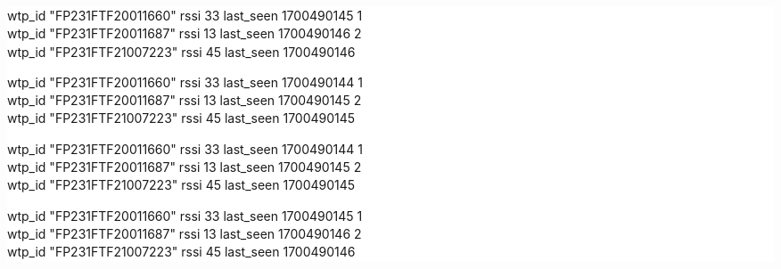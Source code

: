 

wtp_id	"FP231FTF20011660"
rssi	33
last_seen	1700490145
1	
wtp_id	"FP231FTF20011687"
rssi	13
last_seen	1700490146
2	
wtp_id	"FP231FTF21007223"
rssi	45
last_seen	1700490146




wtp_id	"FP231FTF20011660"
rssi	33
last_seen	1700490144
1	
wtp_id	"FP231FTF20011687"
rssi	13
last_seen	1700490145
2	
wtp_id	"FP231FTF21007223"
rssi	45
last_seen	1700490145



wtp_id	"FP231FTF20011660"
rssi	33
last_seen	1700490144
1	
wtp_id	"FP231FTF20011687"
rssi	13
last_seen	1700490145
2	
wtp_id	"FP231FTF21007223"
rssi	45
last_seen	1700490145



wtp_id	"FP231FTF20011660"
rssi	33
last_seen	1700490145
1	
wtp_id	"FP231FTF20011687"
rssi	13
last_seen	1700490146
2	
wtp_id	"FP231FTF21007223"
rssi	45
last_seen	1700490146
